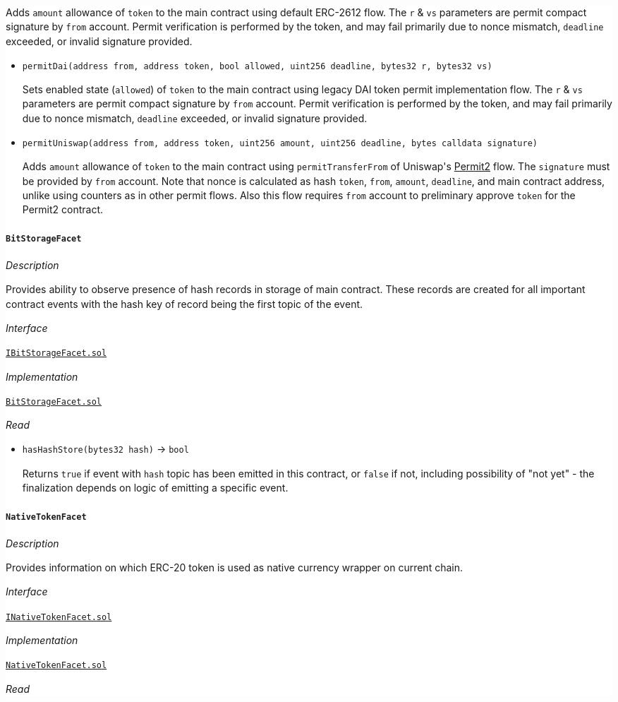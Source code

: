   Adds `amount` allowance of `token` to the main contract using default ERC-2612 flow.
  The `r` & `vs` parameters are permit compact signature by `from` account. Permit verification
  is performed by the token, and may fail primarily due to nonce mismatch, `deadline` exceeded, or
  invalid signature provided.

- `permitDai(address from, address token, bool allowed, uint256 deadline, bytes32 r, bytes32 vs)`

  Sets enabled state (`allowed`) of `token` to the main contract using legacy DAI token permit
  implementation flow. The `r` & `vs` parameters are permit compact signature by `from` account.
  Permit verification is performed by the token, and may fail primarily due to nonce mismatch,
  `deadline` exceeded, or invalid signature provided.

- `permitUniswap(address from, address token, uint256 amount, uint256 deadline, bytes calldata signature)`

  Adds `amount` allowance of `token` to the main contract using `permitTransferFrom` of Uniswap's
  [Permit2](https://github.com/Uniswap/permit2) flow. The `signature` must be provided by `from`
  account. Note that nonce is calculated as hash `token`, `from`, `amount`, `deadline`, and main
  contract address, unlike using counters as in other permit flows. Also this flow requires `from`
  account to preliminary approve `token` for the Permit2 contract.

#### `BitStorageFacet`

_Description_

Provides ability to observe presence of hash records in storage of main contract.
These records are created for all important contract events with the hash key of
record being the first topic of the event.

_Interface_

[`IBitStorageFacet.sol`](./contracts/storage/interfaces/IBitStorageFacet.sol)

_Implementation_

[`BitStorageFacet.sol`](./contracts/storage/BitStorageFacet.sol)

_Read_

- `hasHashStore(bytes32 hash)` -> `bool`

  Returns `true` if event with `hash` topic has been emitted in this contract, or `false` if not,
  including possibility of "not yet" - the finalization depends on logic of emitting a specific
  event.

#### `NativeTokenFacet`

_Description_

Provides information on which ERC-20 token is used as native currency wrapper on current chain.

_Interface_

[`INativeTokenFacet.sol`](./contracts/native/interfaces/INativeTokenFacet.sol)

_Implementation_

[`NativeTokenFacet.sol`](./contracts/native/NativeTokenFacet.sol)

_Read_
